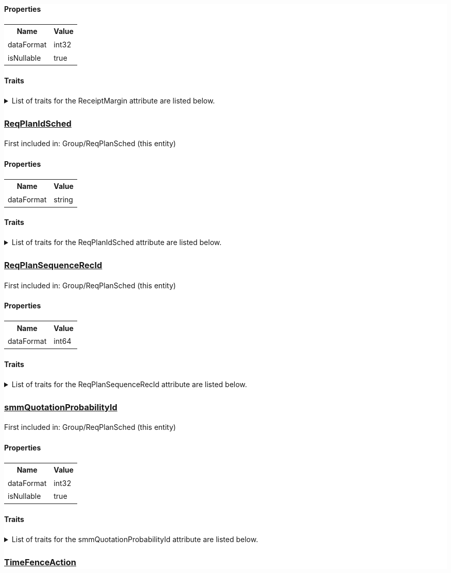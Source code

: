 #### Properties

<table><tr><th>Name</th><th>Value</th></tr><tr><td>dataFormat</td><td>int32</td></tr><tr><td>isNullable</td><td>true</td></tr></table>

#### Traits

<details><summary>List of traits for the ReceiptMargin attribute are listed below.</summary></details>

### <a href=#ReqPlanIdSched name="ReqPlanIdSched">ReqPlanIdSched</a>

First included in: Group/ReqPlanSched (this entity)  

#### Properties

<table><tr><th>Name</th><th>Value</th></tr><tr><td>dataFormat</td><td>string</td></tr></table>

#### Traits

<details><summary>List of traits for the ReqPlanIdSched attribute are listed below.</summary></details>

### <a href=#ReqPlanSequenceRecId name="ReqPlanSequenceRecId">ReqPlanSequenceRecId</a>

First included in: Group/ReqPlanSched (this entity)  

#### Properties

<table><tr><th>Name</th><th>Value</th></tr><tr><td>dataFormat</td><td>int64</td></tr></table>

#### Traits

<details><summary>List of traits for the ReqPlanSequenceRecId attribute are listed below.</summary></details>

### <a href=#smmQuotationProbabilityId name="smmQuotationProbabilityId">smmQuotationProbabilityId</a>

First included in: Group/ReqPlanSched (this entity)  

#### Properties

<table><tr><th>Name</th><th>Value</th></tr><tr><td>dataFormat</td><td>int32</td></tr><tr><td>isNullable</td><td>true</td></tr></table>

#### Traits

<details><summary>List of traits for the smmQuotationProbabilityId attribute are listed below.</summary></details>

### <a href=#TimeFenceAction name="TimeFenceAction">TimeFenceAction</a>
